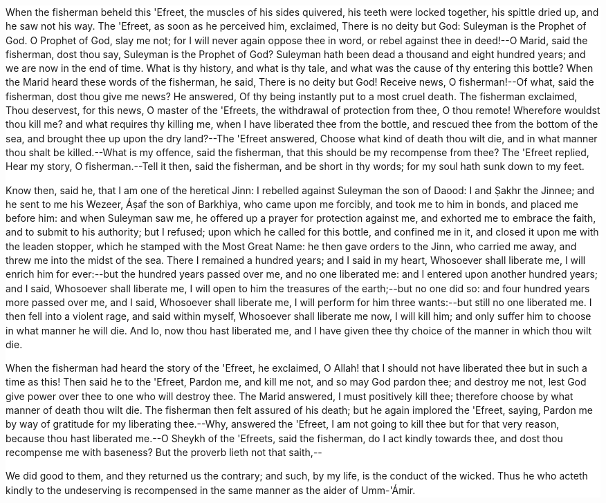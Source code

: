 When the fisherman beheld this 'Efreet, the muscles of his sides quivered, his teeth were locked together, his spittle dried up, and he saw not his way. The 'Efreet, as soon as he perceived him, exclaimed, There is no deity but God: Suleyman is the Prophet of God. O Prophet of God, slay me not; for I will never again oppose thee in word, or rebel against thee in deed!--O Marid, said the fisherman, dost thou say, Suleyman is the Prophet of God? Suleyman hath been dead a thousand and eight hundred years; and we are now in the end of time. What is thy history, and what is thy tale, and what was the cause of thy entering this bottle? When the Marid heard these words of the fisherman, he said, There is no deity but God! Receive news, O fisherman!--Of what, said the fisherman, dost thou give me news? He answered, Of thy being instantly put to a most cruel death. The fisherman exclaimed, Thou deservest, for this news, O master of the 'Efreets, the withdrawal of protection from thee, O thou remote! Wherefore wouldst thou kill me? and what requires thy killing me, when I have liberated thee from the bottle, and rescued thee from the bottom of the sea, and brought thee up upon the dry land?--The 'Efreet answered, Choose what kind of death thou wilt die, and in what manner thou shalt be killed.--What is my offence, said the fisherman, that this should be my recompense from thee? The 'Efreet replied, Hear my story, O fisherman.--Tell it then, said the fisherman, and be short in thy words; for my soul hath sunk down to my feet.

Know then, said he, that I am one of the heretical Jinn: I rebelled against Suleyman the son of Daood: I and Ṣakhr the Jinnee; and he sent to me his Wezeer, Áṣaf the son of Barkhiya, who came upon me forcibly, and took me to him in bonds, and placed me before him: and when Suleyman saw me, he offered up a prayer for protection against me, and exhorted me to embrace the faith, and to submit to his authority; but I refused; upon which he called for this bottle, and confined me in it, and closed it upon me with the leaden stopper, which he stamped with the Most Great Name: he then gave orders to the Jinn, who carried me away, and threw me into the midst of the sea. There I remained a hundred years; and I said in my heart, Whosoever shall liberate me, I will enrich him for ever:--but the hundred years passed over me, and no one liberated me: and I entered upon another hundred years; and I said, Whosoever shall liberate me, I will open to him the treasures of the earth;--but no one did so: and four hundred years more passed over me, and I said, Whosoever shall liberate me, I will perform for him three wants:--but still no one liberated me. I then fell into a violent rage, and said within myself, Whosoever shall liberate me now, I will kill him; and only suffer him to choose in what manner he will die. And lo, now thou hast liberated me, and I have given thee thy choice of the manner in which thou wilt die.

When the fisherman had heard the story of the 'Efreet, he exclaimed, O Allah! that I should not have liberated thee but in such a time as this! Then said he to the 'Efreet, Pardon me, and kill me not, and so may God pardon thee; and destroy me not, lest God give power over thee to one who will destroy thee. The Marid answered, I must positively kill thee; therefore choose by what manner of death thou wilt die. The fisherman then felt assured of his death; but he again implored the 'Efreet, saying, Pardon me by way of gratitude for my liberating thee.--Why, answered the 'Efreet, I am not going to kill thee but for that very reason, because thou hast liberated me.--O Sheykh of the 'Efreets, said the fisherman, do I act kindly towards thee, and dost thou recompense me with baseness? But the proverb lieth not that saith,--

We did good to them, and they returned us the contrary; and such, by my life, is the conduct of the wicked. Thus he who acteth kindly to the undeserving is recompensed in the same manner as the aider of Umm-'Ámir.
